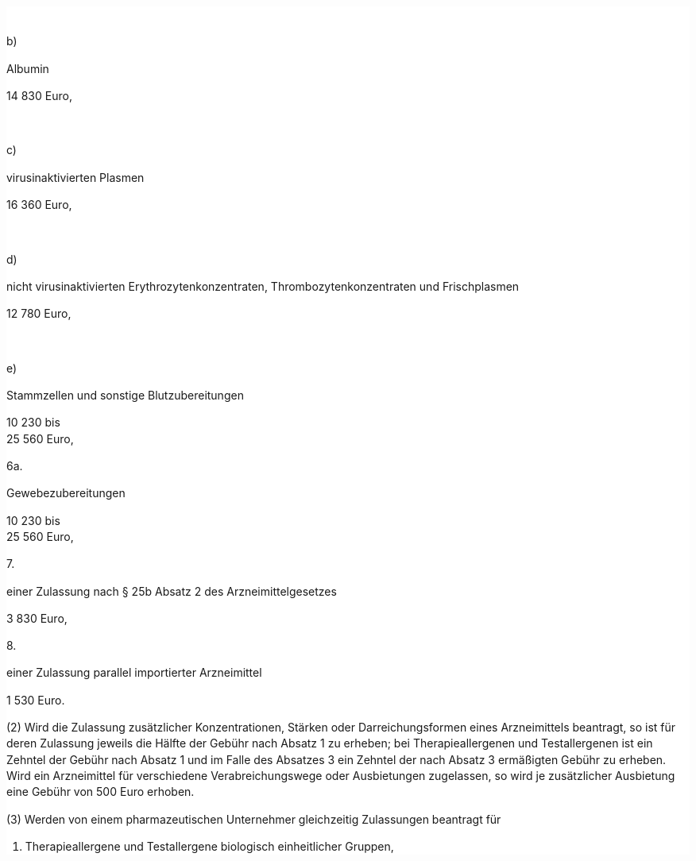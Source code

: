  

b)

Albumin

14 830 Euro,

 

c)

virusinaktivierten Plasmen

16 360 Euro,

 

d)

nicht virusinaktivierten Erythrozytenkonzentraten, Thrombozytenkonzentraten und Frischplasmen

  
  
  
12 780 Euro,

 

e)

Stammzellen und sonstige Blutzubereitungen

  
10 230 bis  
25 560 Euro,

6a.

Gewebezubereitungen

10 230 bis  
25 560 Euro,

7\.

einer Zulassung nach § 25b Absatz 2 des Arzneimittelgesetzes

  
3 830 Euro,

8\.

einer Zulassung parallel importierter Arzneimittel

  
1 530 Euro.

(2) Wird die Zulassung zusätzlicher Konzentrationen, Stärken oder Darreichungsformen eines Arzneimittels beantragt, so ist für deren Zulassung jeweils die Hälfte der Gebühr nach Absatz 1 zu erheben; bei Therapieallergenen und Testallergenen ist ein Zehntel der Gebühr nach Absatz 1 und im Falle des Absatzes 3 ein Zehntel der nach Absatz 3 ermäßigten Gebühr zu erheben. Wird ein Arzneimittel für verschiedene Verabreichungswege oder Ausbietungen zugelassen, so wird je zusätzlicher Ausbietung eine Gebühr von 500 Euro erhoben.

(3) Werden von einem pharmazeutischen Unternehmer gleichzeitig Zulassungen beantragt für

1. Therapieallergene und Testallergene biologisch einheitlicher Gruppen,
